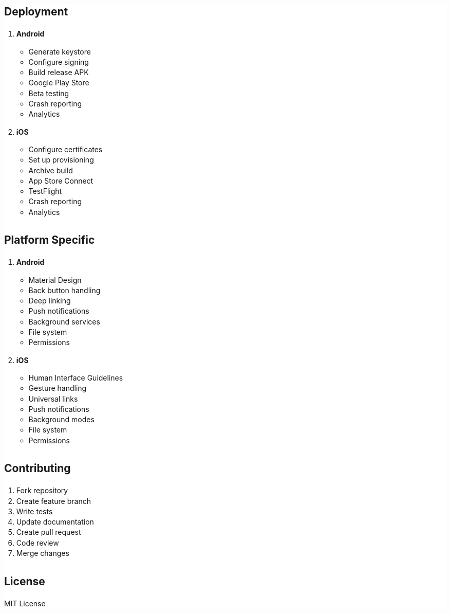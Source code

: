 ## Deployment
1. **Android**
   - Generate keystore
   - Configure signing
   - Build release APK
   - Google Play Store
   - Beta testing
   - Crash reporting
   - Analytics

2. **iOS**
   - Configure certificates
   - Set up provisioning
   - Archive build
   - App Store Connect
   - TestFlight
   - Crash reporting
   - Analytics

## Platform Specific
1. **Android**
   - Material Design
   - Back button handling
   - Deep linking
   - Push notifications
   - Background services
   - File system
   - Permissions

2. **iOS**
   - Human Interface Guidelines
   - Gesture handling
   - Universal links
   - Push notifications
   - Background modes
   - File system
   - Permissions

## Contributing
1. Fork repository
2. Create feature branch
3. Write tests
4. Update documentation
5. Create pull request
6. Code review
7. Merge changes

## License
MIT License 